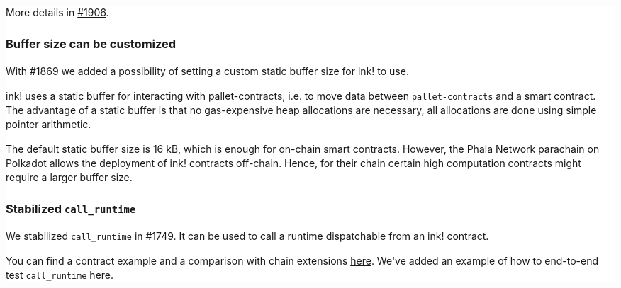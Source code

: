 More details in [#1906](https://github.com/paritytech/ink/pull/1906).

### Buffer size can be customized

With [#1869](https://github.com/paritytech/ink/pull/1869) we added a possibility 
of setting a custom static buffer size for ink! to use.

ink! uses a static buffer for interacting with pallet-contracts, i.e. to move data
between `pallet-contracts` and a smart contract. The advantage of a static buffer
is that no gas-expensive heap allocations are necessary, all allocations are done
using simple pointer arithmetic.

The default static buffer size is 16 kB, which is enough for on-chain smart
contracts. However, the [Phala Network](https://phala.network/) parachain on Polkadot
allows the deployment of ink! contracts off-chain. Hence, for their chain certain high
computation contracts might require a larger buffer size.

### Stabilized `call_runtime`

We stabilized `call_runtime` in [#1749](https://github.com/paritytech/ink/pull/1749).
It can be used to call a runtime dispatchable from an ink! contract.

You can find a contract example and a comparison with chain extensions
[here](https://github.com/paritytech/ink/tree/master/integration-tests/call-runtime).
We've added an example of how to end-to-end test
`call_runtime` [here](https://github.com/paritytech/ink/tree/master/integration-tests/e2e-call-runtime).
